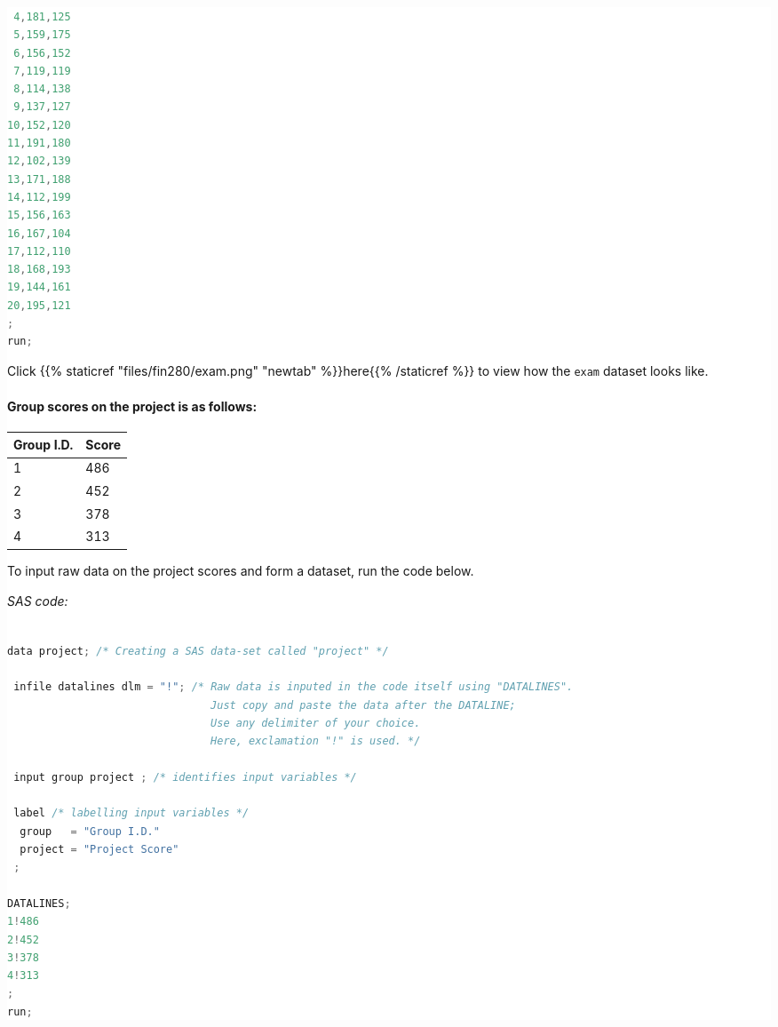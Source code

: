 ```c
 4,181,125
 5,159,175
 6,156,152
 7,119,119
 8,114,138
 9,137,127
10,152,120
11,191,180
12,102,139
13,171,188
14,112,199
15,156,163
16,167,104
17,112,110
18,168,193
19,144,161
20,195,121
;
run;

```

Click {{% staticref "files/fin280/exam.png" "newtab" %}}here{{% /staticref %}} to view how the `exam` dataset looks like.

#### **Group scores on the project is as follows:**

| Group   I.D. | Score |
| -------------| ------|
| 1            | 486   |
| 2            | 452   |
| 3            | 378   |
| 4            | 313   |

To input raw data on the project scores and form a dataset, run the code below.

*SAS code:*

```c

data project; /* Creating a SAS data-set called "project" */
  
 infile datalines dlm = "!"; /* Raw data is inputed in the code itself using "DATALINES".
                                Just copy and paste the data after the DATALINE; 
                                Use any delimiter of your choice. 
                                Here, exclamation "!" is used. */
  
 input group project ; /* identifies input variables */
  
 label /* labelling input variables */
  group   = "Group I.D."
  project = "Project Score"
 ;
  
DATALINES; 
1!486
2!452
3!378
4!313
;
run;

```